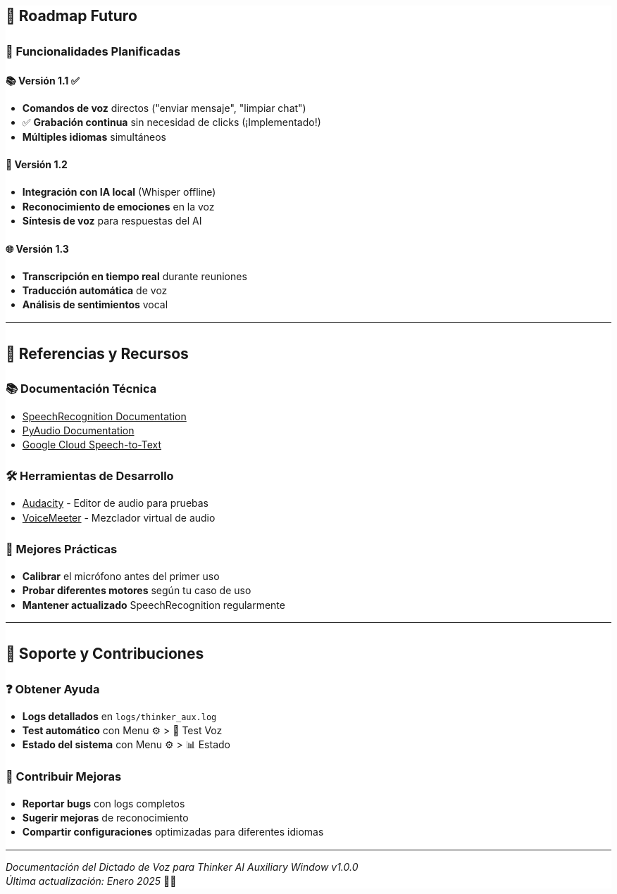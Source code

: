 
## 🔮 **Roadmap Futuro**

### **🚀 Funcionalidades Planificadas**

#### **📚 Versión 1.1** ✅
- **Comandos de voz** directos ("enviar mensaje", "limpiar chat")
- ✅ **Grabación continua** sin necesidad de clicks (¡Implementado!)
- **Múltiples idiomas** simultáneos

#### **🤖 Versión 1.2**
- **Integración con IA local** (Whisper offline)
- **Reconocimiento de emociones** en la voz
- **Síntesis de voz** para respuestas del AI

#### **🌐 Versión 1.3**
- **Transcripción en tiempo real** durante reuniones
- **Traducción automática** de voz
- **Análisis de sentimientos** vocal

---

## 🔗 **Referencias y Recursos**

### **📚 Documentación Técnica**
- [SpeechRecognition Documentation](https://pypi.org/project/SpeechRecognition/)
- [PyAudio Documentation](https://pypi.org/project/PyAudio/)
- [Google Cloud Speech-to-Text](https://cloud.google.com/speech-to-text)

### **🛠️ Herramientas de Desarrollo**
- [Audacity](https://www.audacityteam.org/) - Editor de audio para pruebas
- [VoiceMeeter](https://vb-audio.com/Voicemeeter/) - Mezclador virtual de audio

### **🎯 Mejores Prácticas**
- **Calibrar** el micrófono antes del primer uso
- **Probar diferentes motores** según tu caso de uso
- **Mantener actualizado** SpeechRecognition regularmente

---

## 🤝 **Soporte y Contribuciones**

### **❓ Obtener Ayuda**
- **Logs detallados** en `logs/thinker_aux.log`
- **Test automático** con Menu ⚙️ > 🎤 Test Voz
- **Estado del sistema** con Menu ⚙️ > 📊 Estado

### **🔧 Contribuir Mejoras**
- **Reportar bugs** con logs completos
- **Sugerir mejoras** de reconocimiento
- **Compartir configuraciones** optimizadas para diferentes idiomas

---

*Documentación del Dictado de Voz para Thinker AI Auxiliary Window v1.0.0*  
*Última actualización: Enero 2025* 🎤✨ 

